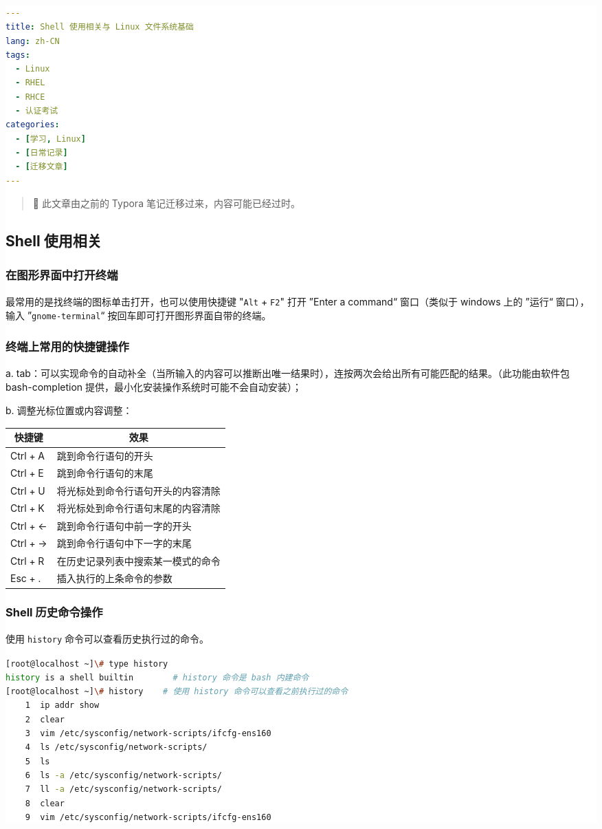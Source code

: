 ```yaml
---
title: Shell 使用相关与 Linux 文件系统基础
lang: zh-CN
tags: 
  - Linux
  - RHEL
  - RHCE
  - 认证考试
categories: 
  - [学习, Linux]
  - [日常记录]
  - [迁移文章]
---
```

> 🔴 此文章由之前的 Typora 笔记迁移过来，内容可能已经过时。

## Shell 使用相关

### 在图形界面中打开终端

​最常用的是找终端的图标单击打开，也可以使用快捷键 "`Alt` + `F2`" 打开 ”Enter a command“ 窗口（类似于 windows 上的 ”运行“ 窗口），输入 ”`gnome-terminal`“ 按回车即可打开图形界面自带的终端。

### 终端上常用的快捷键操作

a. tab：可以实现命令的自动补全（当所输入的内容可以推断出唯一结果时），连按两次会给出所有可能匹配的结果。（此功能由软件包 bash-completion 提供，最小化安装操作系统时可能不会自动安装）；

b. 调整光标位置或内容调整：

| 快捷键 | 效果  |
| --- | --- |
| Ctrl + A | 跳到命令行语句的开头 |
| Ctrl + E | 跳到命令行语句的末尾 |
| Ctrl + U | 将光标处到命令行语句开头的内容清除 |
| Ctrl + K | 将光标处到命令行语句末尾的内容清除 |
| Ctrl + ← | 跳到命令行语句中前一字的开头 |
| Ctrl + → | 跳到命令行语句中下一字的末尾 |
| Ctrl + R | 在历史记录列表中搜索某一模式的命令 |
| Esc + . | 插入执行的上条命令的参数 |

### Shell 历史命令操作

​使用 `history` 命令可以查看历史执行过的命令。

```bash
[root@localhost ~]\# type history
history is a shell builtin        # history 命令是 bash 内建命令
[root@localhost ~]\# history    # 使用 history 命令可以查看之前执行过的命令
    1  ip addr show
    2  clear
    3  vim /etc/sysconfig/network-scripts/ifcfg-ens160
    4  ls /etc/sysconfig/network-scripts/
    5  ls
    6  ls -a /etc/sysconfig/network-scripts/
    7  ll -a /etc/sysconfig/network-scripts/
    8  clear
    9  vim /etc/sysconfig/network-scripts/ifcfg-ens160 
```